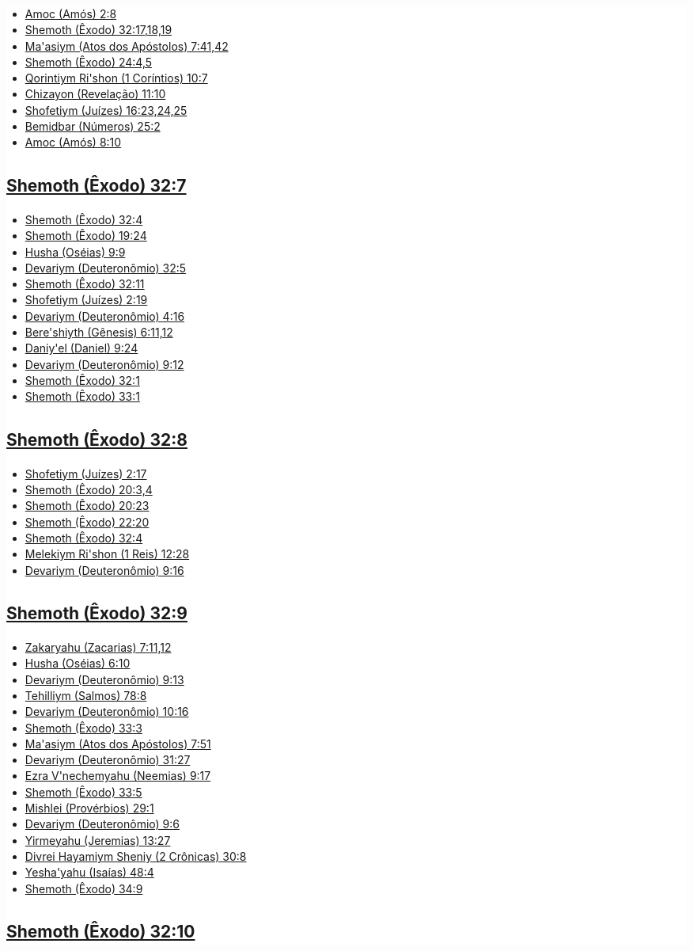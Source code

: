 - [Amoc (Amós) 2:8](https://bible.ozzuu.com/pt_yah/Am/2#8)
- [Shemoth (Êxodo) 32:17,18,19](https://bible.ozzuu.com/pt_yah/Exo/32#17)
- [Ma'asiym (Atos dos Apóstolos) 7:41,42](https://bible.ozzuu.com/pt_yah/Act/7#41)
- [Shemoth (Êxodo) 24:4,5](https://bible.ozzuu.com/pt_yah/Exo/24#4)
- [Qorintiym Ri'shon (1 Coríntios) 10:7](https://bible.ozzuu.com/pt_yah/1Co/10#7)
- [Chizayon (Revelação) 11:10](https://bible.ozzuu.com/pt_yah/Rev/11#10)
- [Shofetiym (Juízes) 16:23,24,25](https://bible.ozzuu.com/pt_yah/Jdg/16#23)
- [Bemidbar (Números) 25:2](https://bible.ozzuu.com/pt_yah/Num/25#2)
- [Amoc (Amós) 8:10](https://bible.ozzuu.com/pt_yah/Am/8#10)
<h2 id="7"><a href="https://bible.ozzuu.com/pt_yah/Exo/32#7" target="_blank">Shemoth (Êxodo) 32:7</a></h2>

- [Shemoth (Êxodo) 32:4](https://bible.ozzuu.com/pt_yah/Exo/32#4)
- [Shemoth (Êxodo) 19:24](https://bible.ozzuu.com/pt_yah/Exo/19#24)
- [Husha (Oséias) 9:9](https://bible.ozzuu.com/pt_yah/Hos/9#9)
- [Devariym (Deuteronômio) 32:5](https://bible.ozzuu.com/pt_yah/Deu/32#5)
- [Shemoth (Êxodo) 32:11](https://bible.ozzuu.com/pt_yah/Exo/32#11)
- [Shofetiym (Juízes) 2:19](https://bible.ozzuu.com/pt_yah/Jdg/2#19)
- [Devariym (Deuteronômio) 4:16](https://bible.ozzuu.com/pt_yah/Deu/4#16)
- [Bere'shiyth (Gênesis) 6:11,12](https://bible.ozzuu.com/pt_yah/Gen/6#11)
- [Daniy'el (Daniel) 9:24](https://bible.ozzuu.com/pt_yah/Dan/9#24)
- [Devariym (Deuteronômio) 9:12](https://bible.ozzuu.com/pt_yah/Deu/9#12)
- [Shemoth (Êxodo) 32:1](https://bible.ozzuu.com/pt_yah/Exo/32#1)
- [Shemoth (Êxodo) 33:1](https://bible.ozzuu.com/pt_yah/Exo/33#1)
<h2 id="8"><a href="https://bible.ozzuu.com/pt_yah/Exo/32#8" target="_blank">Shemoth (Êxodo) 32:8</a></h2>

- [Shofetiym (Juízes) 2:17](https://bible.ozzuu.com/pt_yah/Jdg/2#17)
- [Shemoth (Êxodo) 20:3,4](https://bible.ozzuu.com/pt_yah/Exo/20#3)
- [Shemoth (Êxodo) 20:23](https://bible.ozzuu.com/pt_yah/Exo/20#23)
- [Shemoth (Êxodo) 22:20](https://bible.ozzuu.com/pt_yah/Exo/22#20)
- [Shemoth (Êxodo) 32:4](https://bible.ozzuu.com/pt_yah/Exo/32#4)
- [Melekiym Ri'shon (1 Reis) 12:28](https://bible.ozzuu.com/pt_yah/1Ki/12#28)
- [Devariym (Deuteronômio) 9:16](https://bible.ozzuu.com/pt_yah/Deu/9#16)
<h2 id="9"><a href="https://bible.ozzuu.com/pt_yah/Exo/32#9" target="_blank">Shemoth (Êxodo) 32:9</a></h2>

- [Zakaryahu (Zacarias) 7:11,12](https://bible.ozzuu.com/pt_yah/Zec/7#11)
- [Husha (Oséias) 6:10](https://bible.ozzuu.com/pt_yah/Hos/6#10)
- [Devariym (Deuteronômio) 9:13](https://bible.ozzuu.com/pt_yah/Deu/9#13)
- [Tehilliym (Salmos) 78:8](https://bible.ozzuu.com/pt_yah/Psa/78#8)
- [Devariym (Deuteronômio) 10:16](https://bible.ozzuu.com/pt_yah/Deu/10#16)
- [Shemoth (Êxodo) 33:3](https://bible.ozzuu.com/pt_yah/Exo/33#3)
- [Ma'asiym (Atos dos Apóstolos) 7:51](https://bible.ozzuu.com/pt_yah/Act/7#51)
- [Devariym (Deuteronômio) 31:27](https://bible.ozzuu.com/pt_yah/Deu/31#27)
- [Ezra V'nechemyahu (Neemias) 9:17](https://bible.ozzuu.com/pt_yah/Neh/9#17)
- [Shemoth (Êxodo) 33:5](https://bible.ozzuu.com/pt_yah/Exo/33#5)
- [Mishlei (Provérbios) 29:1](https://bible.ozzuu.com/pt_yah/Pro/29#1)
- [Devariym (Deuteronômio) 9:6](https://bible.ozzuu.com/pt_yah/Deu/9#6)
- [Yirmeyahu (Jeremias) 13:27](https://bible.ozzuu.com/pt_yah/Jer/13#27)
- [Divrei Hayamiym Sheniy (2 Crônicas) 30:8](https://bible.ozzuu.com/pt_yah/2Ch/30#8)
- [Yesha'yahu (Isaías) 48:4](https://bible.ozzuu.com/pt_yah/Isa/48#4)
- [Shemoth (Êxodo) 34:9](https://bible.ozzuu.com/pt_yah/Exo/34#9)
<h2 id="10"><a href="https://bible.ozzuu.com/pt_yah/Exo/32#10" target="_blank">Shemoth (Êxodo) 32:10</a></h2>
